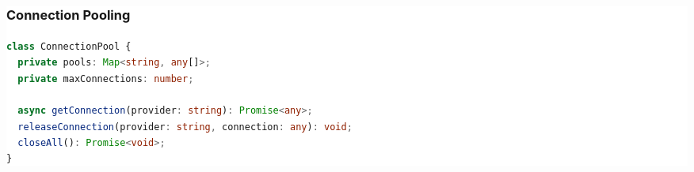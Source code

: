 ### Connection Pooling

```typescript
class ConnectionPool {
  private pools: Map<string, any[]>;
  private maxConnections: number;
  
  async getConnection(provider: string): Promise<any>;
  releaseConnection(provider: string, connection: any): void;
  closeAll(): Promise<void>;
}
```